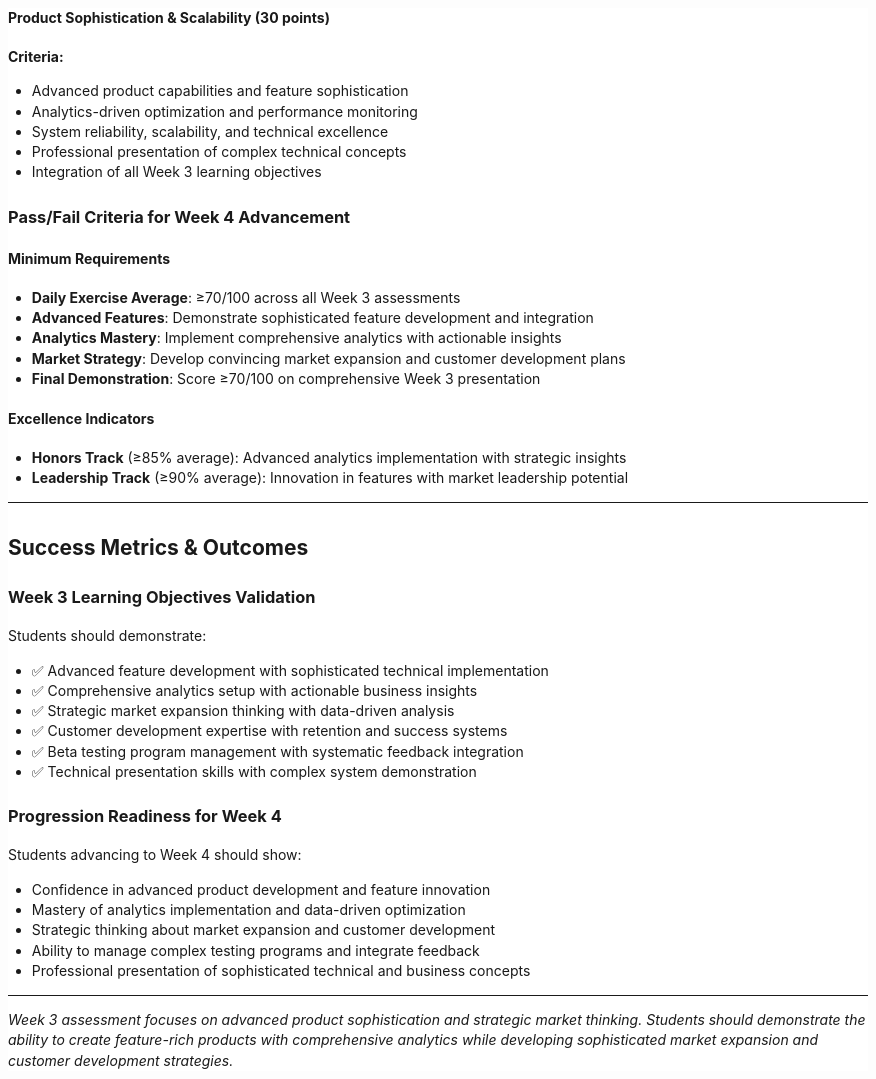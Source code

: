 #### Product Sophistication & Scalability (30 points)
**Criteria:**
- Advanced product capabilities and feature sophistication
- Analytics-driven optimization and performance monitoring
- System reliability, scalability, and technical excellence
- Professional presentation of complex technical concepts
- Integration of all Week 3 learning objectives

### Pass/Fail Criteria for Week 4 Advancement

#### Minimum Requirements
- **Daily Exercise Average**: ≥70/100 across all Week 3 assessments
- **Advanced Features**: Demonstrate sophisticated feature development and integration
- **Analytics Mastery**: Implement comprehensive analytics with actionable insights
- **Market Strategy**: Develop convincing market expansion and customer development plans
- **Final Demonstration**: Score ≥70/100 on comprehensive Week 3 presentation

#### Excellence Indicators
- **Honors Track** (≥85% average): Advanced analytics implementation with strategic insights
- **Leadership Track** (≥90% average): Innovation in features with market leadership potential

---

## Success Metrics & Outcomes

### Week 3 Learning Objectives Validation
Students should demonstrate:
- ✅ Advanced feature development with sophisticated technical implementation
- ✅ Comprehensive analytics setup with actionable business insights
- ✅ Strategic market expansion thinking with data-driven analysis
- ✅ Customer development expertise with retention and success systems
- ✅ Beta testing program management with systematic feedback integration
- ✅ Technical presentation skills with complex system demonstration

### Progression Readiness for Week 4
Students advancing to Week 4 should show:
- Confidence in advanced product development and feature innovation
- Mastery of analytics implementation and data-driven optimization
- Strategic thinking about market expansion and customer development
- Ability to manage complex testing programs and integrate feedback
- Professional presentation of sophisticated technical and business concepts

---

*Week 3 assessment focuses on advanced product sophistication and strategic market thinking. Students should demonstrate the ability to create feature-rich products with comprehensive analytics while developing sophisticated market expansion and customer development strategies.*
